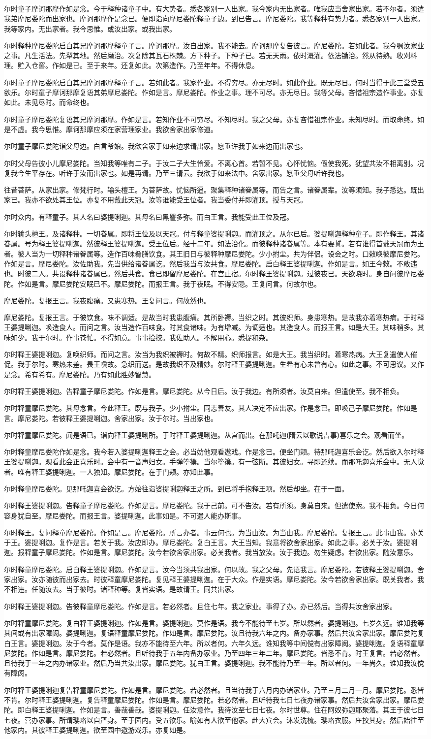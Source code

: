 尔时童子摩诃那摩作如是念。今于释种诸童子中。有大势者。悉各家别一人出家。我今家内无出家者。唯我应当舍家出家。若不尔者。须遣我弟摩尼娄陀而出家也。摩诃那摩作是念已。便即诣向摩尼娄陀释童子边。到已告言。摩尼娄陀。我等释种有势力者。悉各家别一人出家。我等家内。无出家者。我今思惟。或汝出家。或我出家。

尔时释种摩尼娄陀启白其兄摩诃那摩释童子言。摩诃那摩。汝自出家。我不能去。摩诃那摩复告彼言。摩尼娄陀。若如此者。我今嘱汝家业之事。凡生活法。先犁其地。然后磨治。次复除其瓦石株棘。方下种子。下种子已。若无天雨。依时溉灌。依法锄治。然从待熟。收刈料理。贮入仓窖。作如是已。至于来年。还复如此。次第造作。乃至年年。不得休息。

尔时童子摩尼娄陀启白其兄摩诃那摩释童子言。若如此者。我家作业。不得穷尽。亦无尽时。如此作业。既无尽日。何时当得于此三堂受五欲乐。尔时童子摩诃那摩复语其弟摩尼娄陀。作如是言。摩尼娄陀。作业之事。理不可尽。亦无尽日。我等父母。吝惜祖宗造作事业。亦复如此。未见尽时。而命终也。

尔时童子摩尼娄陀复语其兄摩诃那摩。作如是言。若知作业不可穷尽。不知尽时。我之父母。亦复吝惜祖宗作业。未知尽时。而取命终。如是不虚。我今思惟。摩诃那摩应须在家营理家业。我欲舍家出家修道。

尔时童子摩尼娄陀诣父母边。白言爷娘。我欲舍家于如来边求请出家。愿垂许我于如来边而出家也。

尔时父母告彼小儿摩尼娄陀。当知我等唯有二子。于汝二子大生怜爱。不离心首。若暂不见。心怀忧恼。假使我死。犹望共汝不相离别。况复我今生平存在。听许于汝而出家也。如是再请。乃至三请云。我欲于如来法中。舍家出家。愿垂父母听许我也。

往昔菩萨。从家出家。修梵行时。输头檀王。为菩萨故。忧恼所逼。聚集释种诸眷属等。而告之言。诸眷属辈。汝等须知。我子悉达。既出家已。我亦不欲处其王位。亦复不用戴此天冠。汝等谁能受王位者。我当委付并即灌顶。授与天冠。

尔时众内。有释童子。其人名曰婆提唎迦。其母名曰黑瞿多弥。而白王言。我能受此王位及冠。

尔时输头檀王。及诸释种。一切眷属。即将王位及以天冠。付与释童婆提唎迦。而灌顶之。从尔已后。婆提唎迦释种童子。即作释王。其诸眷属。号为释王婆提唎迦。然彼释王婆提唎迦。受王位后。经十二年。如法治化。而彼释种诸眷属等。本有要誓。若有谁得首戴天冠而为王者。彼人当为一切释种诸眷属等。造作百味肴膳饮食。其王旧日与彼释种摩尼娄陀。少小拊尘。共为伴侣。设会之时。口敕唤彼摩尼娄陀。作如是言。摩尼娄陀。汝佐助我。先当供给诸眷属讫。然后我当与汝共食。摩尼娄陀。启白释王婆提唎迦。作如是言。如王今敕。不敢违也。时彼二人。共设释种诸眷属已。然后共食。食已即留摩尼娄陀。在宫止宿。尔时释王婆提唎迦。过彼夜已。天欲晓时。身自问彼摩尼娄陀。作如是言。摩尼娄陀安眠已不。摩尼娄陀。而报王言。我于夜眠。不得安隐。王复问言。何故尔也。

摩尼娄陀。复报王言。我夜腹痛。又患寒热。王复问言。何故然也。

摩尼娄陀。复报王言。于彼饮食。味不调适。是故当时我患腹痛。其所卧褥。当织之时。其彼织师。身患寒热。是故我亦着寒热病。于时释王婆提唎迦。唤造食人。而问之言。汝当造作百味食。时其食诸味。为有增减。为调适也。其造食人。而报王言。如是大王。其味稍多。其味如少。我于尔时。作事苍忙。不得如意。事事捡挍。我佐助人。不解用心。悉捉和杂。

尔时释王婆提唎迦。复唤织师。而问之言。汝当为我织被褥时。何故不精。织师报言。如是大王。我当织时。着寒热病。大王复遣使人催促。我于尔时。寒热未差。畏王嗔故。急织而送。是故我织不及精妙。尔时释王婆提唎迦。生希有心未曾有心。如此之事。不可思议。又作是念。希有希有。摩尼娄陀。乃有如此胜妙智慧。

尔时释王婆提唎迦。告释童子摩尼娄陀。作如是言。摩尼娄陀。从今日后。汝于我边。有所须者。汝莫自来。但遣使至。我不相负。

尔时释童摩尼娄陀。其母念言。今此释王。既与我子。少小拊尘。同志善友。其人决定不应出家。作是念已。即唤己子摩尼娄陀。作如是言。摩尼娄陀。若彼释王婆提唎迦。舍家出家。汝于尔时。当出家也。

尔时释童摩尼娄陀。闻是语已。诣向释王婆提唎所。于时释王婆提唎迦。从宫而出。在那吒迦(隋云以歌说吉事)喜乐之会。观看而坐。

尔时释童摩尼娄陀作如是念。我今若入婆提唎迦释王之会。必当妨他观看遨戏。作是念已。便坐门颊。待那吒迦喜乐会讫。然后欲入尔时释王婆提唎迦。观看此会正喜乐时。会中有一音声妇女。手弹箜篌。当尔箜篌。有一弦断。其彼妇女。寻即还续。而那吒迦喜乐会中。无人觉者。唯有释王婆提唎迦。一人独知。摩尼娄陀。在于门颊。亦知此事。

尔时释童摩尼娄陀。见那吒迦喜会欲讫。方始往诣婆提唎迦释王之所。到已将手抱释王项。然后却坐。在于一面。

尔时释王婆提唎迦。告释童子摩尼娄陀。作如是言。摩尼娄陀。我于己前。可不告汝。若有所须。身莫自来。但遣使索。我不相负。今日何容身犹自至。摩尼娄陀。而报王言。婆提唎迦。此事如是。不可遣人能办斯事。

尔时释王。复问释童摩尼娄陀。作如是言。摩尼娄陀。所言办者。事云何也。为当由汝。为当由我。摩尼娄陀。复报王言。此事由我。亦关于王。婆提唎迦。复作是言。若关于我。汝应即办。摩尼娄陀。复白王言。大王当知。我意将欲舍家出家。如此之事。必关于汝。婆提唎迦。报释童子摩尼娄陀。作如是言。摩尼娄陀。汝今若欲舍家出家。必关我者。我当放汝。汝于我边。勿生疑虑。若欲出家。随汝意乐。

尔时释童摩尼娄陀。启白释王婆提唎迦。作如是言。汝今当须共我出家。何以故。我之父母。先语我言。摩尼娄陀。若彼释王婆提唎迦。舍家出家。汝亦随彼而出家去。时彼释童摩尼娄陀。复见释王婆提唎迦。在于大众。作是实语。摩尼娄陀。汝今若欲舍家出家。既关我者。我不相违。任随汝去。当于彼时。诸释种等。复皆实语。是故请王。同共出家。

尔时释王婆提唎迦。告彼释童摩尼娄陀。作如是言。若必然者。且住七年。我之家业。事得了办。办已然后。当得共汝舍家出家。

尔时释童摩尼娄陀。复白释王婆提唎迦。作如是言。婆提唎迦。莫作是语。我今不能待至七岁。所以然者。婆提唎迦。七岁久远。谁知我等其间或有出家障阂。婆提唎迦。复语释童摩尼娄陀。作如是言。摩尼娄陀。汝且待我六年之内。备办家事。然后共汝舍家出家。摩尼娄陀复白王言。婆提唎迦。汝于今者。莫作是语。我亦不能待至六年。所以者何。六年久远。谁知我等中间傥有出家障阂。婆提唎迦。复语释童摩尼娄陀。作如是言。摩尼娄陀。若必然者。且听待我于五年内备办家业。乃至四年三年二年。摩尼娄陀。皆悉不肯。时王复言。若必然者。且待我于一年之内办诸家业。然后乃当共汝出家。摩尼娄陀。犹白王言。婆提唎迦。我不能待乃至一年。所以者何。一年尚久。谁知我汝傥有障阂。

尔时释王婆提唎迦复告释童摩尼娄陀。作如是言。摩尼娄陀。若必然者。且当待我于六月内办诸家业。乃至三月二月一月。摩尼娄陀。悉皆不肯。尔时释王婆提唎迦。复告释童摩尼娄陀。作如是言。摩尼娄陀。若必然者。且听待我七日七夜办诸家事。然后共汝舍家出家。摩尼娄陀。即白释王婆提唎迦。作如是言。善哉善哉。婆提唎迦。任汝意作。我待汝至七日七夜。尔时世尊。住在阿奴弥迦耶聚落。其王于彼七日七夜。营办家事。所谓璎珞以自严身。至于园内。受五欲乐。喻如有人欲至他家。赴大宾会。沐发洗梳。璎珞衣服。庄挍其身。然后始往至他家内。其彼释王婆提唎迦。欲至园中遨游戏乐。亦复如是。
